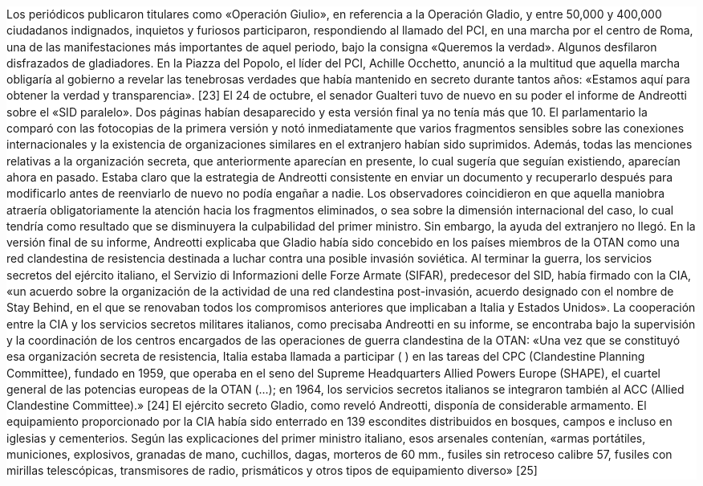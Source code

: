 Los periódicos publicaron titulares como «Operación Giulio», en
referencia a la Operación Gladio, y entre 50,000 y 400,000 ciudadanos
indignados, inquietos y furiosos participaron, respondiendo al llamado del PCI, en una marcha por el centro de Roma, una de las manifestaciones más
importantes de aquel periodo, bajo la consigna «Queremos la verdad». Algunos
desfilaron disfrazados de gladiadores.
En la Piazza del Popolo, el líder del
PCI, Achille Occhetto, anunció a la multitud que aquella marcha obligaría al
gobierno a revelar las tenebrosas verdades que había mantenido en secreto
durante tantos años:
«Estamos aquí para obtener la verdad y transparencia».
[23]
El 24 de octubre, el senador Gualteri tuvo de nuevo en su poder el informe
de Andreotti sobre el «SID paralelo».
Dos páginas habían desaparecido y esta
versión final ya no tenía más que 10. El parlamentario la comparó con las
fotocopias de la primera versión y notó inmediatamente que varios fragmentos
sensibles sobre las conexiones internacionales y la existencia de
organizaciones similares en el extranjero habían sido suprimidos.
Además,
todas las menciones relativas a la organización secreta, que anteriormente
aparecían en presente, lo cual sugería que seguían existiendo, aparecían
ahora en pasado. Estaba claro que la estrategia de Andreotti consistente en
enviar un documento y recuperarlo después para modificarlo antes de
reenviarlo de nuevo no podía engañar a nadie.
Los observadores coincidieron en que aquella maniobra atraería
obligatoriamente la atención hacia los fragmentos eliminados, o sea sobre la
dimensión internacional del caso, lo cual tendría como resultado que se
disminuyera la culpabilidad del primer ministro. Sin embargo, la ayuda del
extranjero no llegó.
En la versión final de su informe, Andreotti explicaba que Gladio había sido
concebido en los países miembros de la OTAN como una red clandestina de
resistencia destinada a luchar contra una posible invasión soviética.
Al
terminar la guerra, los servicios secretos del ejército italiano, el Servizio di Informazioni delle Forze Armate (SIFAR), predecesor del SID,
había firmado con la CIA,
«un acuerdo sobre la organización de la actividad
de una red clandestina post-invasión, acuerdo designado con el nombre de
Stay Behind, en el que se renovaban todos los compromisos anteriores que
implicaban a Italia y Estados Unidos».
La cooperación entre la CIA y los servicios secretos militares italianos,
como precisaba Andreotti en su informe, se encontraba bajo la supervisión y
la coordinación de los centros encargados de las operaciones de guerra
clandestina de la OTAN:
«Una vez que se constituyó esa organización secreta
de resistencia, Italia estaba llamada a participar (
) en las tareas del
CPC
(Clandestine Planning Committee), fundado en 1959, que operaba en
el seno del Supreme Headquarters Allied Powers Europe (SHAPE), el cuartel general
de las potencias europeas de la OTAN (...); en 1964, los servicios secretos
italianos se integraron también al ACC (Allied Clandestine Committee).»
[24]
El ejército secreto Gladio, como reveló Andreotti, disponía de considerable
armamento. El equipamiento proporcionado por la CIA había sido enterrado en
139 escondites distribuidos en bosques, campos e incluso en iglesias y
cementerios.
Según las explicaciones del primer ministro italiano, esos
arsenales contenían,
«armas portátiles, municiones, explosivos, granadas de
mano, cuchillos, dagas, morteros de 60 mm., fusiles sin retroceso calibre
57, fusiles con mirillas telescópicas, transmisores de radio, prismáticos y
otros tipos de equipamiento diverso» [25]